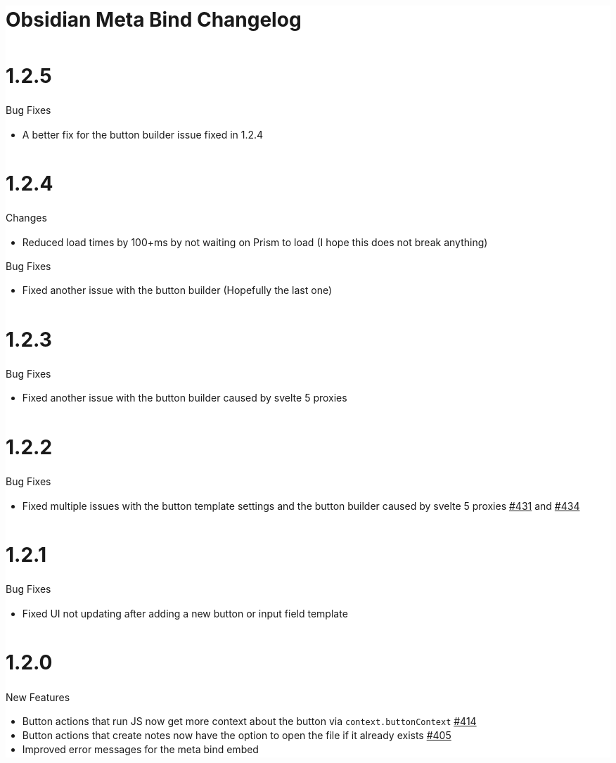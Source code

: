 # Obsidian Meta Bind Changelog

# 1.2.5

Bug Fixes

-   A better fix for the button builder issue fixed in 1.2.4

# 1.2.4

Changes

-   Reduced load times by 100+ms by not waiting on Prism to load (I hope this does not break anything)

Bug Fixes

-   Fixed another issue with the button builder (Hopefully the last one)

# 1.2.3

Bug Fixes

-   Fixed another issue with the button builder caused by svelte 5 proxies

# 1.2.2

Bug Fixes

-   Fixed multiple issues with the button template settings and the button builder caused by svelte 5 proxies [#431](https://github.com/mProjectsCode/obsidian-meta-bind-plugin/issues/431) and [#434](https://github.com/mProjectsCode/obsidian-meta-bind-plugin/issues/434)

# 1.2.1

Bug Fixes

-   Fixed UI not updating after adding a new button or input field template

# 1.2.0

New Features

-   Button actions that run JS now get more context about the button via `context.buttonContext` [#414](https://github.com/mProjectsCode/obsidian-meta-bind-plugin/issues/414)
-   Button actions that create notes now have the option to open the file if it already exists [#405](https://github.com/mProjectsCode/obsidian-meta-bind-plugin/issues/405)
-   Improved error messages for the meta bind embed

